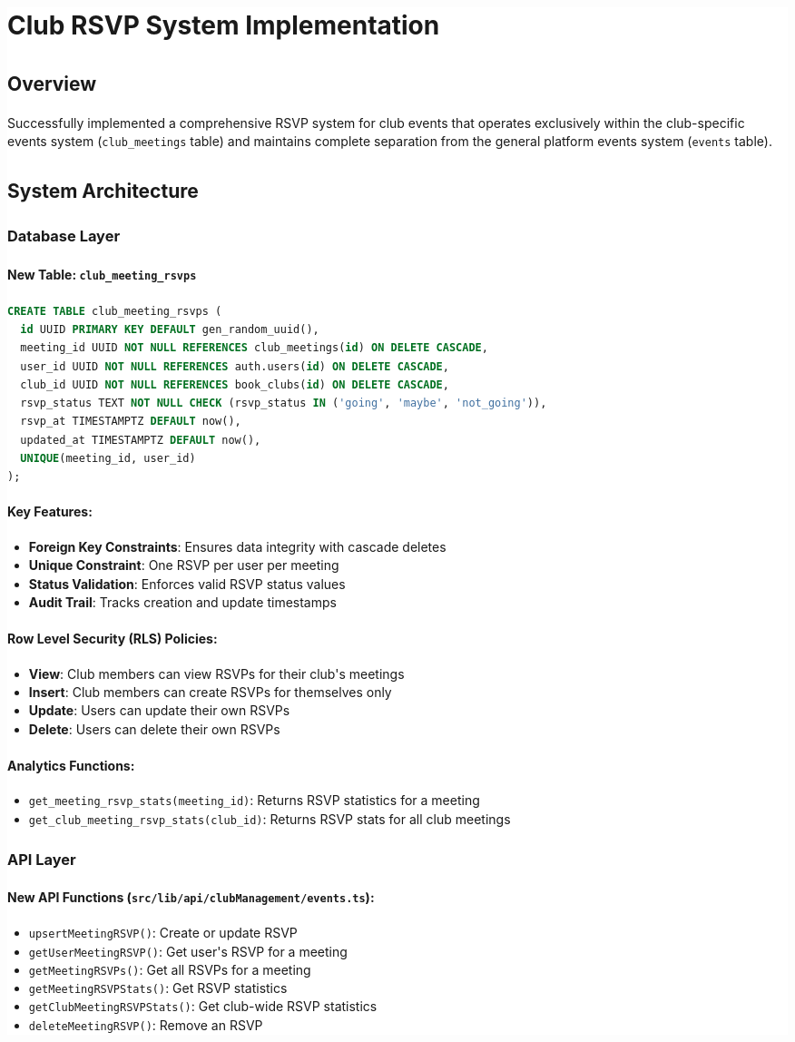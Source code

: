 # Club RSVP System Implementation

## Overview

Successfully implemented a comprehensive RSVP system for club events that operates exclusively within the club-specific events system (`club_meetings` table) and maintains complete separation from the general platform events system (`events` table).

## System Architecture

### Database Layer

#### New Table: `club_meeting_rsvps`
```sql
CREATE TABLE club_meeting_rsvps (
  id UUID PRIMARY KEY DEFAULT gen_random_uuid(),
  meeting_id UUID NOT NULL REFERENCES club_meetings(id) ON DELETE CASCADE,
  user_id UUID NOT NULL REFERENCES auth.users(id) ON DELETE CASCADE,
  club_id UUID NOT NULL REFERENCES book_clubs(id) ON DELETE CASCADE,
  rsvp_status TEXT NOT NULL CHECK (rsvp_status IN ('going', 'maybe', 'not_going')),
  rsvp_at TIMESTAMPTZ DEFAULT now(),
  updated_at TIMESTAMPTZ DEFAULT now(),
  UNIQUE(meeting_id, user_id)
);
```

#### Key Features:
- **Foreign Key Constraints**: Ensures data integrity with cascade deletes
- **Unique Constraint**: One RSVP per user per meeting
- **Status Validation**: Enforces valid RSVP status values
- **Audit Trail**: Tracks creation and update timestamps

#### Row Level Security (RLS) Policies:
- **View**: Club members can view RSVPs for their club's meetings
- **Insert**: Club members can create RSVPs for themselves only
- **Update**: Users can update their own RSVPs
- **Delete**: Users can delete their own RSVPs

#### Analytics Functions:
- `get_meeting_rsvp_stats(meeting_id)`: Returns RSVP statistics for a meeting
- `get_club_meeting_rsvp_stats(club_id)`: Returns RSVP stats for all club meetings

### API Layer

#### New API Functions (`src/lib/api/clubManagement/events.ts`):
- `upsertMeetingRSVP()`: Create or update RSVP
- `getUserMeetingRSVP()`: Get user's RSVP for a meeting
- `getMeetingRSVPs()`: Get all RSVPs for a meeting
- `getMeetingRSVPStats()`: Get RSVP statistics
- `getClubMeetingRSVPStats()`: Get club-wide RSVP statistics
- `deleteMeetingRSVP()`: Remove an RSVP
